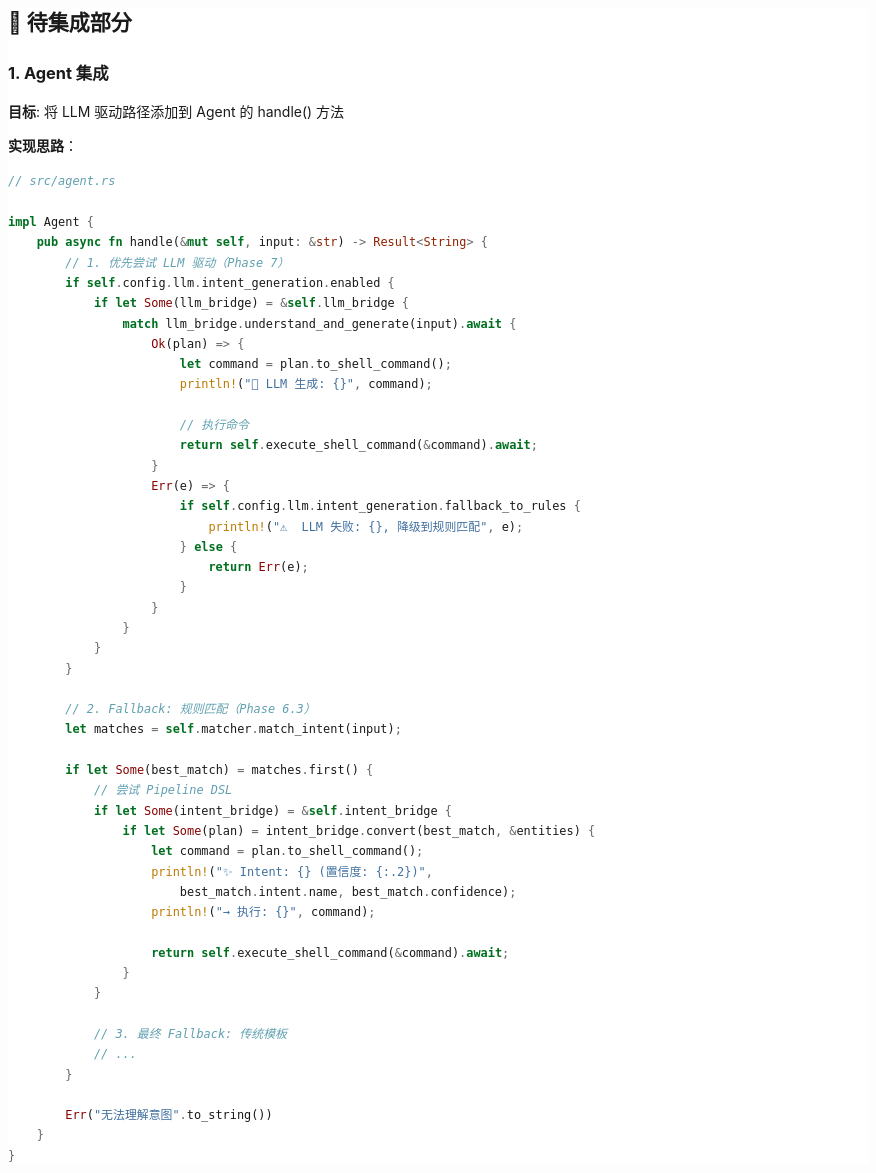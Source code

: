 
## 🚧 待集成部分

### 1. Agent 集成

**目标**: 将 LLM 驱动路径添加到 Agent 的 handle() 方法

**实现思路**：
```rust
// src/agent.rs

impl Agent {
    pub async fn handle(&mut self, input: &str) -> Result<String> {
        // 1. 优先尝试 LLM 驱动（Phase 7）
        if self.config.llm.intent_generation.enabled {
            if let Some(llm_bridge) = &self.llm_bridge {
                match llm_bridge.understand_and_generate(input).await {
                    Ok(plan) => {
                        let command = plan.to_shell_command();
                        println!("🤖 LLM 生成: {}", command);

                        // 执行命令
                        return self.execute_shell_command(&command).await;
                    }
                    Err(e) => {
                        if self.config.llm.intent_generation.fallback_to_rules {
                            println!("⚠️  LLM 失败: {}, 降级到规则匹配", e);
                        } else {
                            return Err(e);
                        }
                    }
                }
            }
        }

        // 2. Fallback: 规则匹配（Phase 6.3）
        let matches = self.matcher.match_intent(input);

        if let Some(best_match) = matches.first() {
            // 尝试 Pipeline DSL
            if let Some(intent_bridge) = &self.intent_bridge {
                if let Some(plan) = intent_bridge.convert(best_match, &entities) {
                    let command = plan.to_shell_command();
                    println!("✨ Intent: {} (置信度: {:.2})",
                        best_match.intent.name, best_match.confidence);
                    println!("→ 执行: {}", command);

                    return self.execute_shell_command(&command).await;
                }
            }

            // 3. 最终 Fallback: 传统模板
            // ...
        }

        Err("无法理解意图".to_string())
    }
}
```

